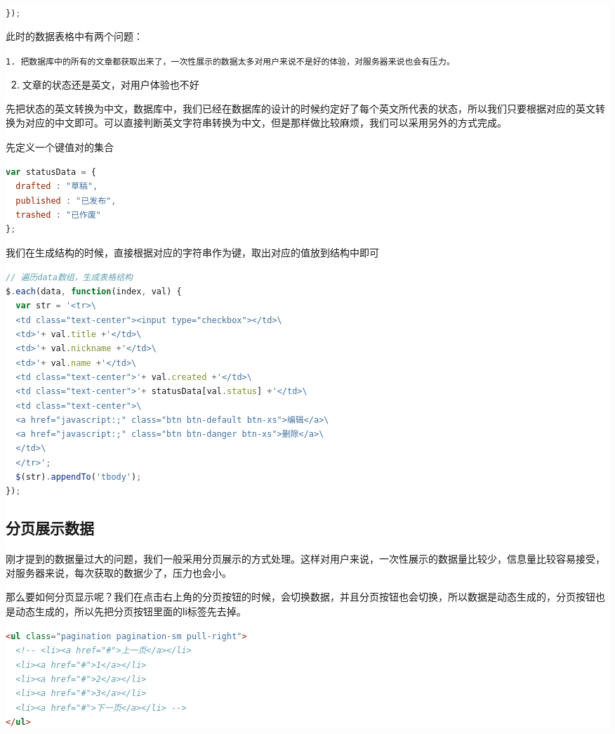 ```javascript
});
```

此时的数据表格中有两个问题：

   	1. 把数据库中的所有的文章都获取出来了，一次性展示的数据太多对用户来说不是好的体验，对服务器来说也会有压力。
  2. 文章的状态还是英文，对用户体验也不好

先把状态的英文转换为中文，数据库中，我们已经在数据库的设计的时候约定好了每个英文所代表的状态，所以我们只要根据对应的英文转换为对应的中文即可。可以直接判断英文字符串转换为中文，但是那样做比较麻烦，我们可以采用另外的方式完成。

先定义一个键值对的集合

```javascript
var statusData = {
  drafted : "草稿",
  published : "已发布",
  trashed : "已作废"
};
```

我们在生成结构的时候，直接根据对应的字符串作为键，取出对应的值放到结构中即可

```javascript
// 遍历data数组，生成表格结构
$.each(data, function(index, val) {
  var str = '<tr>\
  <td class="text-center"><input type="checkbox"></td>\
  <td>'+ val.title +'</td>\
  <td>'+ val.nickname +'</td>\
  <td>'+ val.name +'</td>\
  <td class="text-center">'+ val.created +'</td>\
  <td class="text-center">'+ statusData[val.status] +'</td>\
  <td class="text-center">\
  <a href="javascript:;" class="btn btn-default btn-xs">编辑</a>\
  <a href="javascript:;" class="btn btn-danger btn-xs">删除</a>\
  </td>\
  </tr>';
  $(str).appendTo('tbody');
});
```

## 分页展示数据

刚才提到的数据量过大的问题，我们一般采用分页展示的方式处理。这样对用户来说，一次性展示的数据量比较少，信息量比较容易接受，对服务器来说，每次获取的数据少了，压力也会小。

那么要如何分页显示呢？我们在点击右上角的分页按钮的时候，会切换数据，并且分页按钮也会切换，所以数据是动态生成的，分页按钮也是动态生成的，所以先把分页按钮里面的li标签先去掉。

```html
<ul class="pagination pagination-sm pull-right">
  <!-- <li><a href="#">上一页</a></li>
  <li><a href="#">1</a></li>
  <li><a href="#">2</a></li>
  <li><a href="#">3</a></li>
  <li><a href="#">下一页</a></li> -->
</ul>
```
